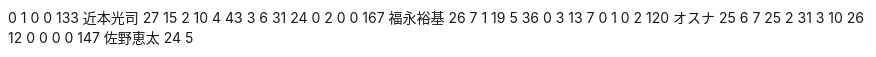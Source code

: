 <td style="text-align: right;">0</td>
<td style="text-align: right;">1</td>
<td style="text-align: right;">0</td>
<td style="text-align: right;">0</td>
<td style="text-align: right;">133</td>
</tr>
<tr class="odd">
<td style="text-align: left;">近本光司</td>
<td style="text-align: right;">27</td>
<td style="text-align: right;">15</td>
<td style="text-align: right;">2</td>
<td style="text-align: right;">10</td>
<td style="text-align: right;">4</td>
<td style="text-align: right;">43</td>
<td style="text-align: right;">3</td>
<td style="text-align: right;">6</td>
<td style="text-align: right;">31</td>
<td style="text-align: right;">24</td>
<td style="text-align: right;">0</td>
<td style="text-align: right;">2</td>
<td style="text-align: right;">0</td>
<td style="text-align: right;">0</td>
<td style="text-align: right;">167</td>
</tr>
<tr class="even">
<td style="text-align: left;">福永裕基</td>
<td style="text-align: right;">26</td>
<td style="text-align: right;">7</td>
<td style="text-align: right;">1</td>
<td style="text-align: right;">19</td>
<td style="text-align: right;">5</td>
<td style="text-align: right;">36</td>
<td style="text-align: right;">0</td>
<td style="text-align: right;">3</td>
<td style="text-align: right;">13</td>
<td style="text-align: right;">7</td>
<td style="text-align: right;">0</td>
<td style="text-align: right;">1</td>
<td style="text-align: right;">0</td>
<td style="text-align: right;">2</td>
<td style="text-align: right;">120</td>
</tr>
<tr class="odd">
<td style="text-align: left;">オスナ</td>
<td style="text-align: right;">25</td>
<td style="text-align: right;">6</td>
<td style="text-align: right;">7</td>
<td style="text-align: right;">25</td>
<td style="text-align: right;">2</td>
<td style="text-align: right;">31</td>
<td style="text-align: right;">3</td>
<td style="text-align: right;">10</td>
<td style="text-align: right;">26</td>
<td style="text-align: right;">12</td>
<td style="text-align: right;">0</td>
<td style="text-align: right;">0</td>
<td style="text-align: right;">0</td>
<td style="text-align: right;">0</td>
<td style="text-align: right;">147</td>
</tr>
<tr class="even">
<td style="text-align: left;">佐野恵太</td>
<td style="text-align: right;">24</td>
<td style="text-align: right;">5</td>